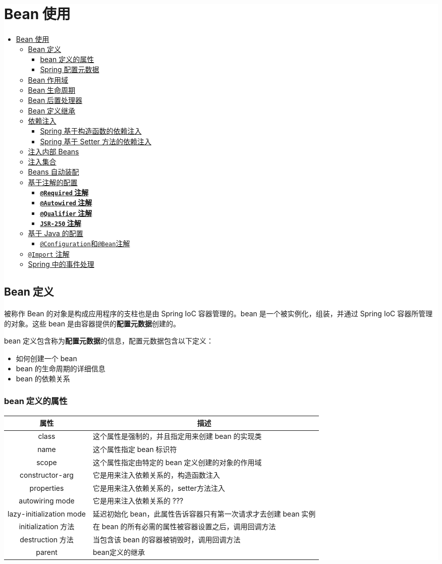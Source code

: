 # Bean 使用

- [Bean 使用](#bean-使用)
  - [Bean 定义](#bean-定义)
    - [bean 定义的属性](#bean-定义的属性)
    - [Spring 配置元数据](#spring-配置元数据)
  - [Bean 作用域](#bean-作用域)
  - [Bean 生命周期](#bean-生命周期)
  - [Bean 后置处理器](#bean-后置处理器)
  - [Bean 定义继承](#bean-定义继承)
  - [依赖注入](#依赖注入)
    - [Spring 基于构造函数的依赖注入](#spring-基于构造函数的依赖注入)
    - [Spring 基于 Setter 方法的依赖注入](#spring-基于-setter-方法的依赖注入)
  - [注入内部 Beans](#注入内部-beans)
  - [注入集合](#注入集合)
  - [Beans 自动装配](#beans-自动装配)
  - [基于注解的配置](#基于注解的配置)
    - [**`@Required` 注解**](#required-注解)
    - [**`@Autowired` 注解**](#autowired-注解)
    - [**`@Qualifier` 注解**](#qualifier-注解)
    - [**`JSR-250` 注解**](#jsr-250-注解)
  - [基于 Java 的配置](#基于-java-的配置)
    - [`@Configuration`和`@Bean`注解](#configuration和bean注解)
  - [`@Import` 注解](#import-注解)
  - [Spring 中的事件处理](#spring-中的事件处理)

## Bean 定义

被称作 Bean 的对象是构成应用程序的支柱也是由 Spring IoC 容器管理的。bean 是一个被实例化，组装，并通过 Spring IoC 容器所管理的对象。这些 bean 是由容器提供的**配置元数据**创建的。

bean 定义包含称为**配置元数据**的信息，配置元数据包含以下定义：
- 如何创建一个 bean
- bean 的生命周期的详细信息
- bean 的依赖关系

### bean 定义的属性

|           属性           | 描述                                                           |
|:------------------------:|--------------------------------------------------------------|
|          class           | 这个属性是强制的，并且指定用来创建 bean 的实现类                |
|           name           | 这个属性指定 bean 标识符                                       |
|          scope           | 这个属性指定由特定的 bean 定义创建的对象的作用域               |
|     constructor-arg      | 它是用来注入依赖关系的，构造函数注入                            |
|        properties        | 它是用来注入依赖关系的，setter方法注入                          |
|     autowiring mode      | 它是用来注入依赖关系的 ???                                     |
| lazy-initialization mode | 延迟初始化 bean，此属性告诉容器只有第一次请求才去创建 bean 实例 |
|   initialization 方法    | 在 bean 的所有必需的属性被容器设置之后，调用回调方法            |
|     destruction 方法     | 当包含该 bean 的容器被销毁时，调用回调方法                      |
|          parent          | bean定义的继承                                                 |
